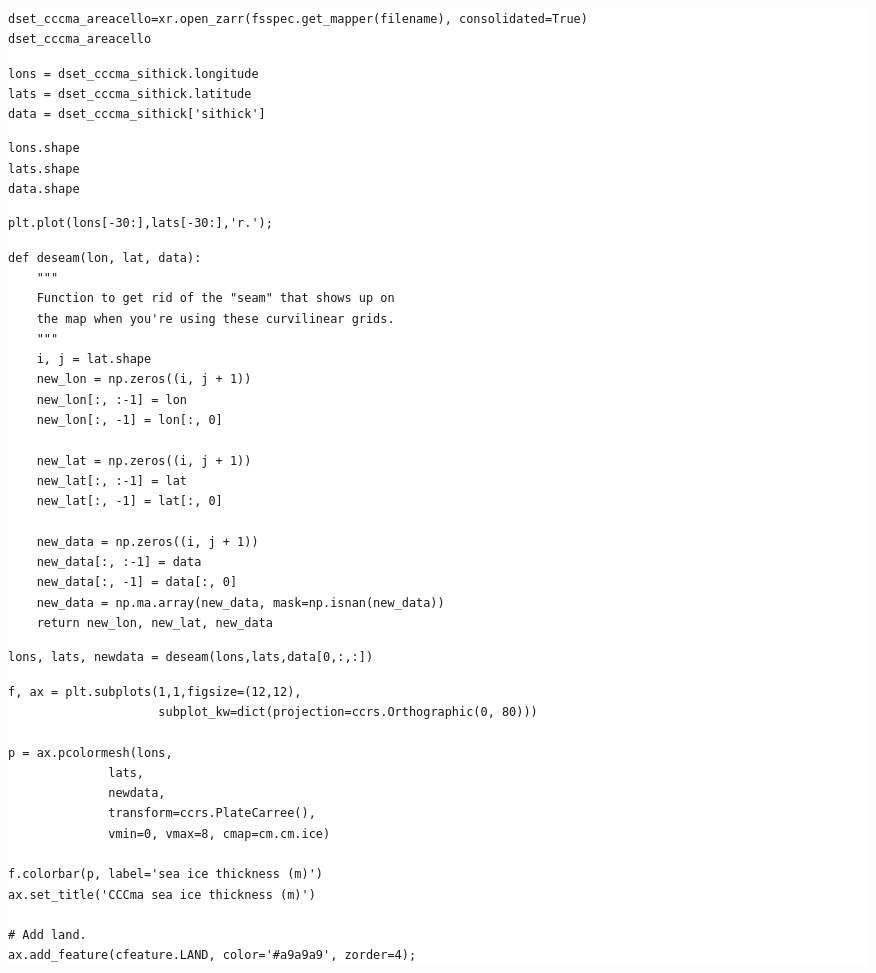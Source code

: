 ```{code-cell} ipython3
dset_cccma_areacello=xr.open_zarr(fsspec.get_mapper(filename), consolidated=True)
dset_cccma_areacello
```

```{code-cell} ipython3
lons = dset_cccma_sithick.longitude
lats = dset_cccma_sithick.latitude
data = dset_cccma_sithick['sithick']
```

```{code-cell} ipython3
lons.shape
lats.shape
data.shape
```

```{code-cell} ipython3
plt.plot(lons[-30:],lats[-30:],'r.');
```

```{code-cell} ipython3
def deseam(lon, lat, data):
    """
    Function to get rid of the "seam" that shows up on 
    the map when you're using these curvilinear grids.
    """
    i, j = lat.shape
    new_lon = np.zeros((i, j + 1))
    new_lon[:, :-1] = lon
    new_lon[:, -1] = lon[:, 0]

    new_lat = np.zeros((i, j + 1))
    new_lat[:, :-1] = lat
    new_lat[:, -1] = lat[:, 0]

    new_data = np.zeros((i, j + 1))
    new_data[:, :-1] = data
    new_data[:, -1] = data[:, 0]
    new_data = np.ma.array(new_data, mask=np.isnan(new_data))
    return new_lon, new_lat, new_data
```

```{code-cell} ipython3
lons, lats, newdata = deseam(lons,lats,data[0,:,:])
```

```{code-cell} ipython3
f, ax = plt.subplots(1,1,figsize=(12,12),
                     subplot_kw=dict(projection=ccrs.Orthographic(0, 80)))

p = ax.pcolormesh(lons,
              lats,
              newdata,
              transform=ccrs.PlateCarree(),
              vmin=0, vmax=8, cmap=cm.cm.ice)

f.colorbar(p, label='sea ice thickness (m)')
ax.set_title('CCCma sea ice thickness (m)')

# Add land.
ax.add_feature(cfeature.LAND, color='#a9a9a9', zorder=4);
```
